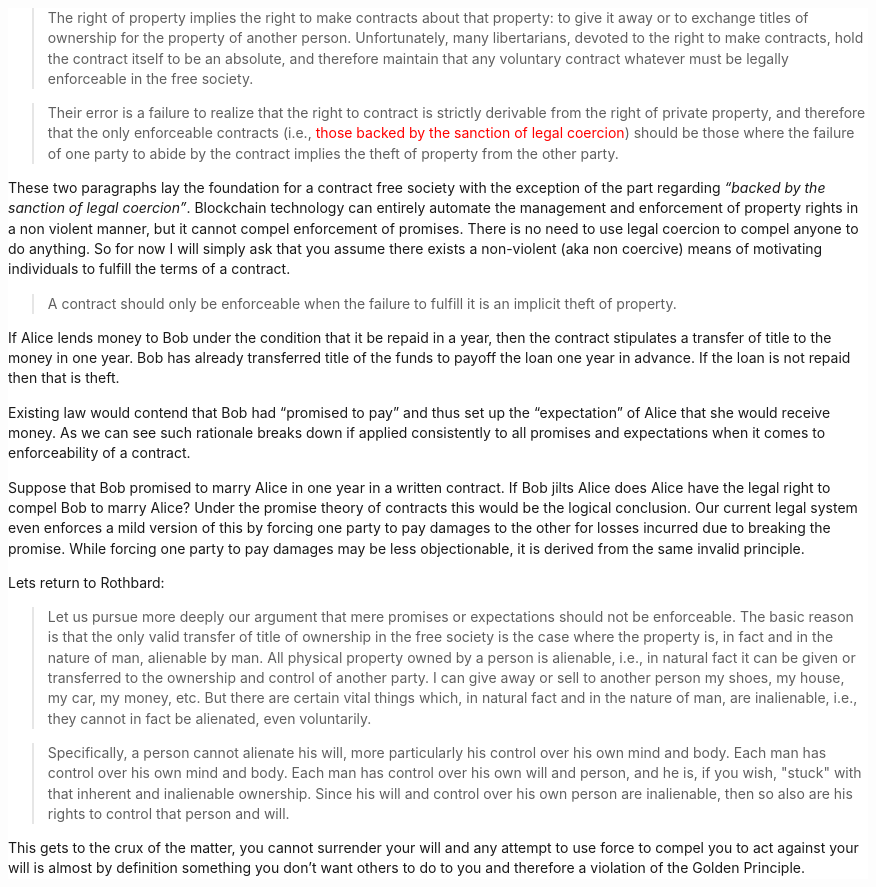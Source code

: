> The right of property implies the right to make contracts about that property: to give it away or to exchange titles of ownership for the property of another person. Unfortunately, many libertarians, devoted to the right to make contracts, hold the contract itself to be an absolute, and therefore maintain that any voluntary contract whatever must be legally enforceable in the free society.


> Their error is a failure to realize that the right to contract is strictly derivable from the right of private property, and therefore that the only enforceable contracts (i.e., <span style="color:red;">those backed by the sanction of legal coercion</span>) should be those where the failure of one party to abide by the contract implies the theft of property from the other party.

These two paragraphs lay the foundation for a contract free society with the exception of the part regarding *“backed by the sanction of legal coercion”*.   Blockchain technology can entirely automate the management and enforcement of property rights in a non violent manner, but it cannot compel enforcement of promises.   There is no need to use legal coercion to compel anyone to do anything.  So for now I will simply ask that you assume there exists a non-violent (aka non coercive)  means of motivating individuals to fulfill the terms of a contract.

>  A contract should only be enforceable when the failure to fulfill it is an implicit theft of property. 

If Alice lends money to Bob under the condition that it be repaid in a year, then the contract stipulates a transfer of title to the money in one year.  Bob has already transferred title of the funds to payoff the loan one year in advance.  If the loan is not repaid then that is theft.  

Existing law would contend that Bob had “promised to pay” and thus set up the “expectation” of Alice that she would receive money.   As we can see such rationale breaks down if applied consistently to all promises and expectations when it comes to enforceability of a contract.

Suppose that Bob promised to marry Alice in one year in a  written contract.  If Bob jilts Alice does Alice have the legal right to compel Bob to marry Alice?   Under the promise theory of contracts this would be the logical conclusion.   Our current legal system even enforces a mild version of this by forcing one party to pay damages to the other for losses incurred due to breaking the promise.   While forcing one party to pay damages may be less objectionable, it is derived from the same invalid principle.

Lets return to Rothbard: 

> Let us pursue more deeply our argument that mere promises or expectations should not be enforceable. The basic reason is that the only valid transfer of title of ownership in the free society is the case where the property is, in fact and in the nature of man, alienable by man. All physical property owned by a person is alienable, i.e., in natural fact it can be given or transferred to the ownership and control of another party. I can give away or sell to another person my shoes, my house, my car, my money, etc. But there are certain vital things which, in natural fact and in the nature of man, are inalienable, i.e., they cannot in fact be alienated, even voluntarily.



> Specifically, a person cannot alienate his will, more particularly his control over his own mind and body. Each man has control over his own mind and body. Each man has control over his own will and person, and he is, if you wish, "stuck" with that inherent and inalienable ownership. Since his will and control over his own person are inalienable, then so also are his rights to control that person and will.

This gets to the crux of the matter, you cannot surrender your will and any attempt to use force to compel you to act against your will is almost by definition something you don’t want others to do to you and therefore a violation of the Golden Principle.     
